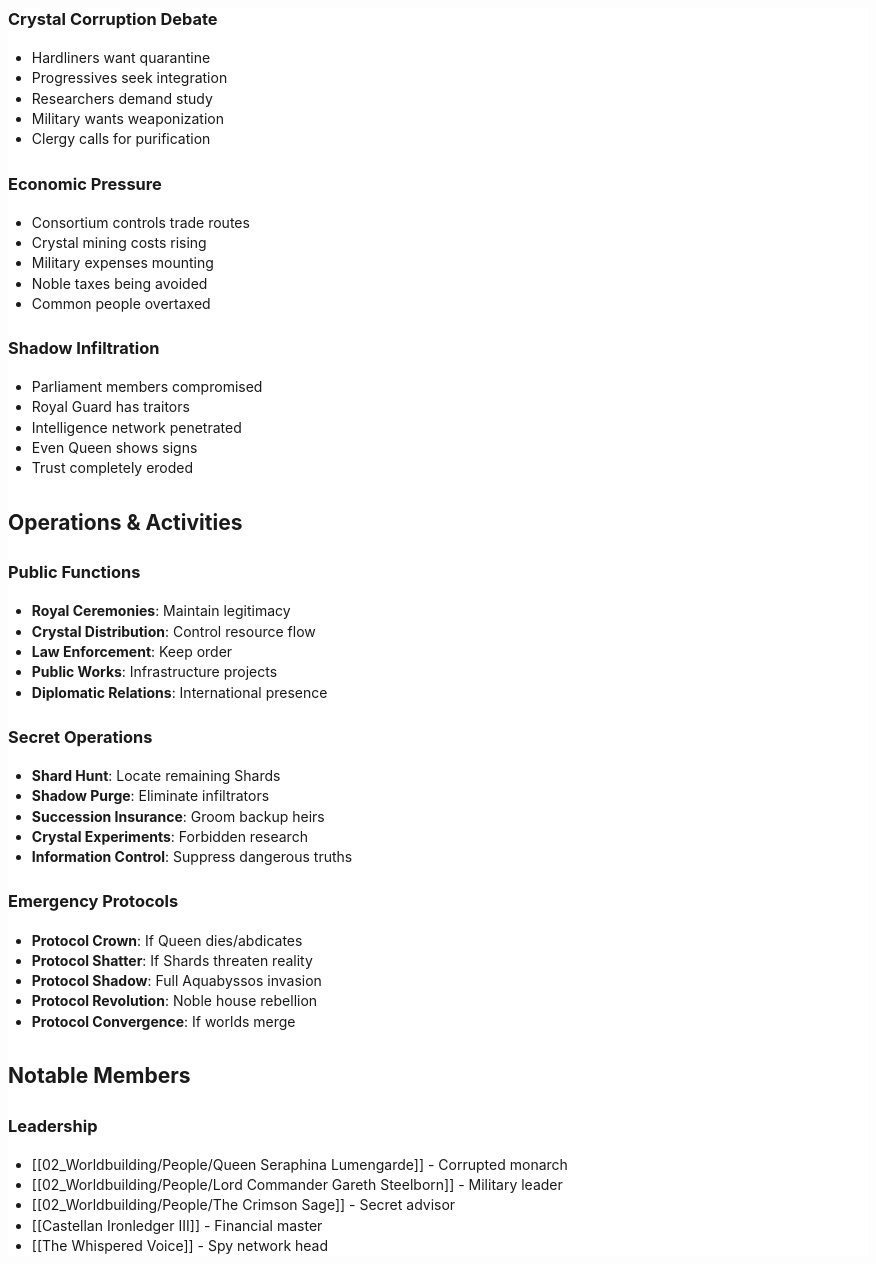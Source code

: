 ### Crystal Corruption Debate
- Hardliners want quarantine
- Progressives seek integration
- Researchers demand study
- Military wants weaponization
- Clergy calls for purification

### Economic Pressure
- Consortium controls trade routes
- Crystal mining costs rising
- Military expenses mounting
- Noble taxes being avoided
- Common people overtaxed

### Shadow Infiltration
- Parliament members compromised
- Royal Guard has traitors
- Intelligence network penetrated
- Even Queen shows signs
- Trust completely eroded

## Operations & Activities

### Public Functions
- **Royal Ceremonies**: Maintain legitimacy
- **Crystal Distribution**: Control resource flow
- **Law Enforcement**: Keep order
- **Public Works**: Infrastructure projects
- **Diplomatic Relations**: International presence

### Secret Operations
- **Shard Hunt**: Locate remaining Shards
- **Shadow Purge**: Eliminate infiltrators
- **Succession Insurance**: Groom backup heirs
- **Crystal Experiments**: Forbidden research
- **Information Control**: Suppress dangerous truths

### Emergency Protocols
- **Protocol Crown**: If Queen dies/abdicates
- **Protocol Shatter**: If Shards threaten reality
- **Protocol Shadow**: Full Aquabyssos invasion
- **Protocol Revolution**: Noble house rebellion
- **Protocol Convergence**: If worlds merge

## Notable Members

### Leadership
- [[02_Worldbuilding/People/Queen Seraphina Lumengarde]] - Corrupted monarch
- [[02_Worldbuilding/People/Lord Commander Gareth Steelborn]] - Military leader
- [[02_Worldbuilding/People/The Crimson Sage]] - Secret advisor
- [[Castellan Ironledger III]] - Financial master
- [[The Whispered Voice]] - Spy network head
